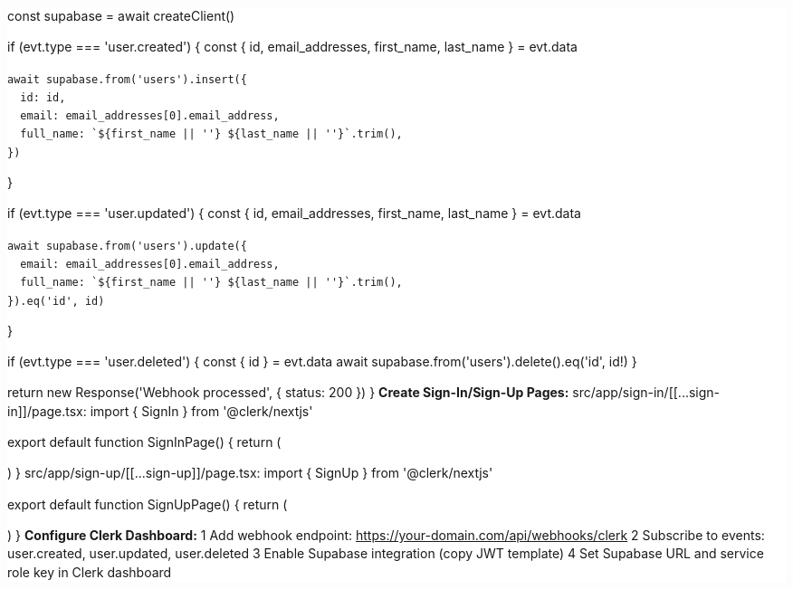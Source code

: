   const supabase = await createClient()

  if (evt.type === 'user.created') {
    const { id, email_addresses, first_name, last_name } = evt.data
    
    await supabase.from('users').insert({
      id: id,
      email: email_addresses[0].email_address,
      full_name: `${first_name || ''} ${last_name || ''}`.trim(),
    })
  }

  if (evt.type === 'user.updated') {
    const { id, email_addresses, first_name, last_name } = evt.data
    
    await supabase.from('users').update({
      email: email_addresses[0].email_address,
      full_name: `${first_name || ''} ${last_name || ''}`.trim(),
    }).eq('id', id)
  }

  if (evt.type === 'user.deleted') {
    const { id } = evt.data
    await supabase.from('users').delete().eq('id', id!)
  }

  return new Response('Webhook processed', { status: 200 })
}
**Create Sign-In/Sign-Up Pages:**
src/app/sign-in/[[...sign-in]]/page.tsx:
import { SignIn } from '@clerk/nextjs'

export default function SignInPage() {
  return (
    <div className="flex min-h-screen items-center justify-center">
      <SignIn />
    </div>
  )
}
src/app/sign-up/[[...sign-up]]/page.tsx:
import { SignUp } from '@clerk/nextjs'

export default function SignUpPage() {
  return (
    <div className="flex min-h-screen items-center justify-center">
      <SignUp />
    </div>
  )
}
**Configure Clerk Dashboard:**
1 Add webhook endpoint: https://your-domain.com/api/webhooks/clerk
2 Subscribe to events: user.created, user.updated, user.deleted
3 Enable Supabase integration (copy JWT template)
4 Set Supabase URL and service role key in Clerk dashboard
